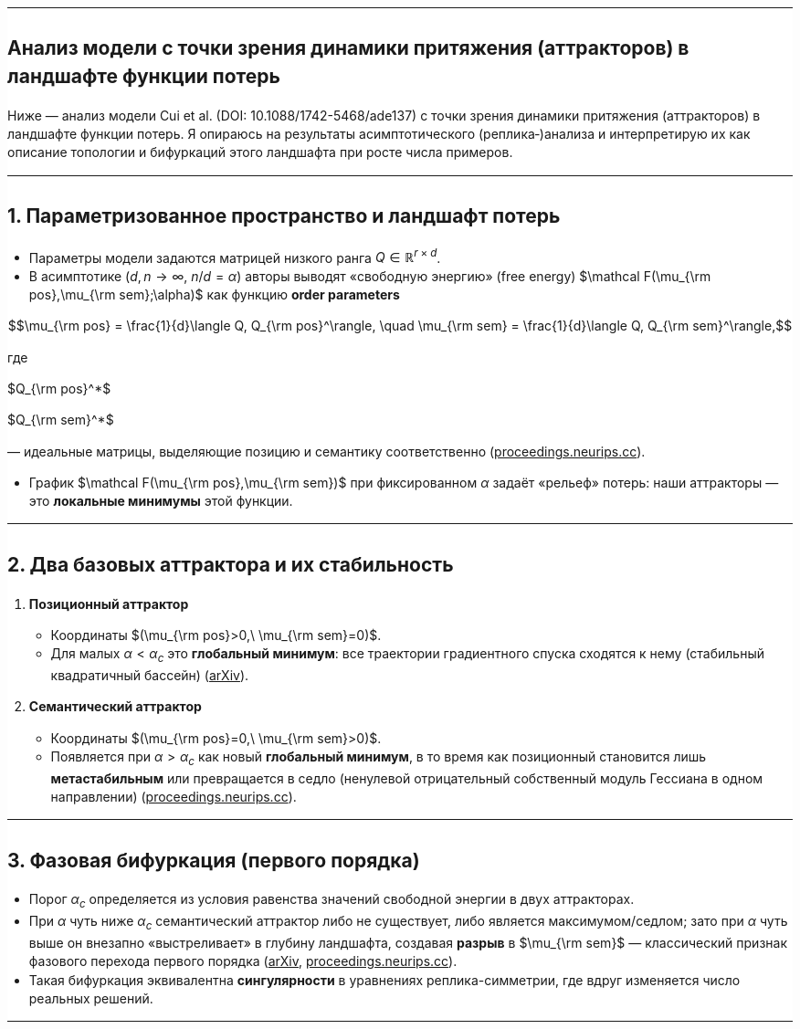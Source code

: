 [11]: https://www.researchgate.net/publication/393494125_A_phase_transition_between_positional_and_semantic_learning_in_a_solvable_model_of_dot-product_attention "A phase transition between positional and semantic learning in a ..."
[12]: https://ui.adsabs.harvard.edu/abs/2025JSMTE2025g4001C/abstract "A phase transition between positional and semantic learning in a ..."
[13]: https://www.sciencedaily.com/releases/2025/07/250707073353.htm "Scientists discover the moment AI truly understands language"



---

## Анализ модели с точки зрения динамики притяжения (аттракторов) в ландшафте функции потерь

Ниже — анализ модели Cui et al. (DOI: 10.1088/1742-5468/ade137) с точки зрения динамики притяжения (аттракторов) в ландшафте функции потерь. Я опираюсь на результаты асимптотического (реплика‑)анализа и интерпретирую их как описание топологии и бифуркаций этого ландшафта при росте числа примеров.

---

## 1. Параметризованное пространство и ландшафт потерь

* Параметры модели задаются матрицей низкого ранга $Q\in\mathbb R^{r\times d}$.
* В асимптотике ($d,n\to\infty$, $n/d=\alpha$) авторы выводят «свободную энергию» (free energy) $\mathcal F(\mu_{\rm pos},\mu_{\rm sem};\alpha)$ как функцию **order parameters**

$$\mu_{\rm pos} = \frac{1}{d}\langle Q, Q_{\rm pos}^\rangle, \quad \mu_{\rm sem} = \frac{1}{d}\langle Q, Q_{\rm sem}^\rangle,$$

где  

$Q_{\rm pos}^*$  

$Q_{\rm sem}^*$  

— идеальные матрицы, выделяющие позицию и семантику соответственно ([proceedings.neurips.cc][14]).
* График $\mathcal F(\mu_{\rm pos},\mu_{\rm sem})$ при фиксированном $\alpha$ задаёт «рельеф» потерь: наши аттракторы — это **локальные минимумы** этой функции.

---

## 2. Два базовых аттрактора и их стабильность

1. **Позиционный аттрактор**

   * Координаты $(\mu_{\rm pos}>0,\ \mu_{\rm sem}=0)$.
   * Для малых $\alpha<\alpha_c$ это **глобальный минимум**: все траектории градиентного спуска сходятся к нему (стабильный квадратичный бассейн) ([arXiv][15]).

2. **Семантический аттрактор**

   * Координаты $(\mu_{\rm pos}=0,\ \mu_{\rm sem}>0)$.
   * Появляется при $\alpha>\alpha_c$ как новый **глобальный минимум**, в то время как позиционный становится лишь **метастабильным** или превращается в седло (ненулевой отрицательный собственный модуль Гессиана в одном направлении) ([proceedings.neurips.cc][14]).

---

## 3. Фазовая бифуркация (первого порядка)

* Порог $\alpha_c$ определяется из условия равенства значений свободной энергии в двух аттракторах.
* При $\alpha$ чуть ниже $\alpha_c$ семантический аттрактор либо не существует, либо является максимумом/седлом; зато при $\alpha$ чуть выше он внезапно «выстреливает» в глубину ландшафта, создавая **разрыв** в $\mu_{\rm sem}$ — классический признак фазового перехода первого порядка ([arXiv][15], [proceedings.neurips.cc][14]).
* Такая бифуркация эквивалентна **сингулярности** в уравнениях реплика-симметрии, где вдруг изменяется число реальных решений.

---

[1]: https://journals.aps.org/prx/accepted/78078Kd0Kb613406d9218db3f23a167f05164d622 "A model for learning from long sequences of high-dimensional tokens"
[2]: https://arxiv.org/pdf/2410.18858 "[PDF] arXiv:2410.18858v2 [cond-mat.dis-nn] 21 May 2025"
[3]: https://www.apolloresearch.ai/blog/claude-sonnet-37-often-knows-when-its-in-alignment-evaluations "Claude Sonnet 3.7 (often) knows when it's in alignment evaluations"
[4]: https://arxiv.org/abs/2502.06258 "Emergent Response Planning in LLM"
[5]: https://arxiv.org/abs/2412.04984 "Frontier Models are Capable of In-context Scheming"
[6]: https://arxiv.org/abs/2302.02083 "Evaluating Large Language Models in Theory of Mind Tasks"
[7]: https://ui.adsabs.harvard.edu/abs/2023arXiv230202083K/abstract "Theory of Mind May Have Spontaneously Emerged in ... - NASA ADS"
[8]: https://arxiv.org/html/2405.17088v1 "Phase Transitions in the Output Distribution of Large Language ..."
[9]: https://arxiv.org/abs/2501.16241 "Phase Transitions in Large Language Models and the $O(N)$ Model"
[10]: https://arxiv.org/abs/2506.24119 "SPIRAL: Self-Play on Zero-Sum Games Incentivizes Reasoning via ..."
[14]: https://proceedings.neurips.cc/paper_files/paper/2024/file/3fefebc2d4e3c1c6ee9b892bd293117d-Paper-Conference.pdf "[PDF] A Phase Transition between Positional and Semantic Learning in a ..."
[15]: https://arxiv.org/abs/2402.03902 "A phase transition between positional and semantic learning in a solvable model of dot-product attention"